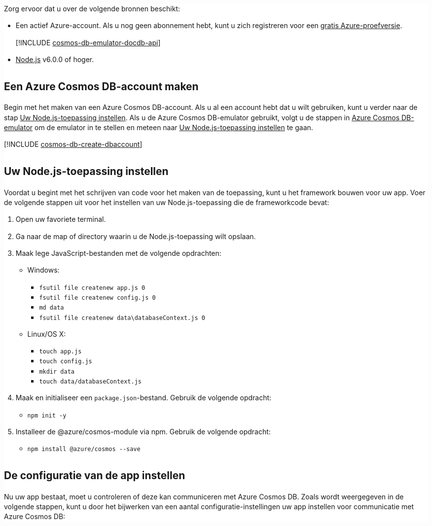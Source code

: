 Zorg ervoor dat u over de volgende bronnen beschikt:

* Een actief Azure-account. Als u nog geen abonnement hebt, kunt u zich registreren voor een [gratis Azure-proefversie](https://azure.microsoft.com/pricing/free-trial/). 

  [!INCLUDE [cosmos-db-emulator-docdb-api](../../includes/cosmos-db-emulator-docdb-api.md)]

* [Node.js](https://nodejs.org/) v6.0.0 of hoger.

## <a name="create-azure-cosmos-db-account"></a>Een Azure Cosmos DB-account maken

Begin met het maken van een Azure Cosmos DB-account. Als u al een account hebt dat u wilt gebruiken, kunt u verder naar de stap [Uw Node.js-toepassing instellen](#SetupNode). Als u de Azure Cosmos DB-emulator gebruikt, volgt u de stappen in [Azure Cosmos DB-emulator](local-emulator.md) om de emulator in te stellen en meteen naar [Uw Node.js-toepassing instellen](#SetupNode) te gaan. 

[!INCLUDE [cosmos-db-create-dbaccount](../../includes/cosmos-db-create-dbaccount.md)]

## <a name="set-up-your-nodejs-application"></a><a id="SetupNode"></a>Uw Node.js-toepassing instellen

Voordat u begint met het schrijven van code voor het maken van de toepassing, kunt u het framework bouwen voor uw app. Voer de volgende stappen uit voor het instellen van uw Node.js-toepassing die de frameworkcode bevat:

1. Open uw favoriete terminal.
2. Ga naar de map of directory waarin u de Node.js-toepassing wilt opslaan.
3. Maak lege JavaScript-bestanden met de volgende opdrachten:

   * Windows:
     * `fsutil file createnew app.js 0`
     * `fsutil file createnew config.js 0`
     * `md data`
     * `fsutil file createnew data\databaseContext.js 0`

   * Linux/OS X:
     * `touch app.js`
     * `touch config.js`
     * `mkdir data`
     * `touch data/databaseContext.js`

4. Maak en initialiseer een `package.json`-bestand. Gebruik de volgende opdracht:
   * ```npm init -y```

5. Installeer de @azure/cosmos-module via npm. Gebruik de volgende opdracht:
   * ```npm install @azure/cosmos --save```

## <a name="set-your-apps-configurations"></a><a id="Config"></a>De configuratie van de app instellen

Nu uw app bestaat, moet u controleren of deze kan communiceren met Azure Cosmos DB. Zoals wordt weergegeven in de volgende stappen, kunt u door het bijwerken van een aantal configuratie-instellingen uw app instellen voor communicatie met Azure Cosmos DB:
